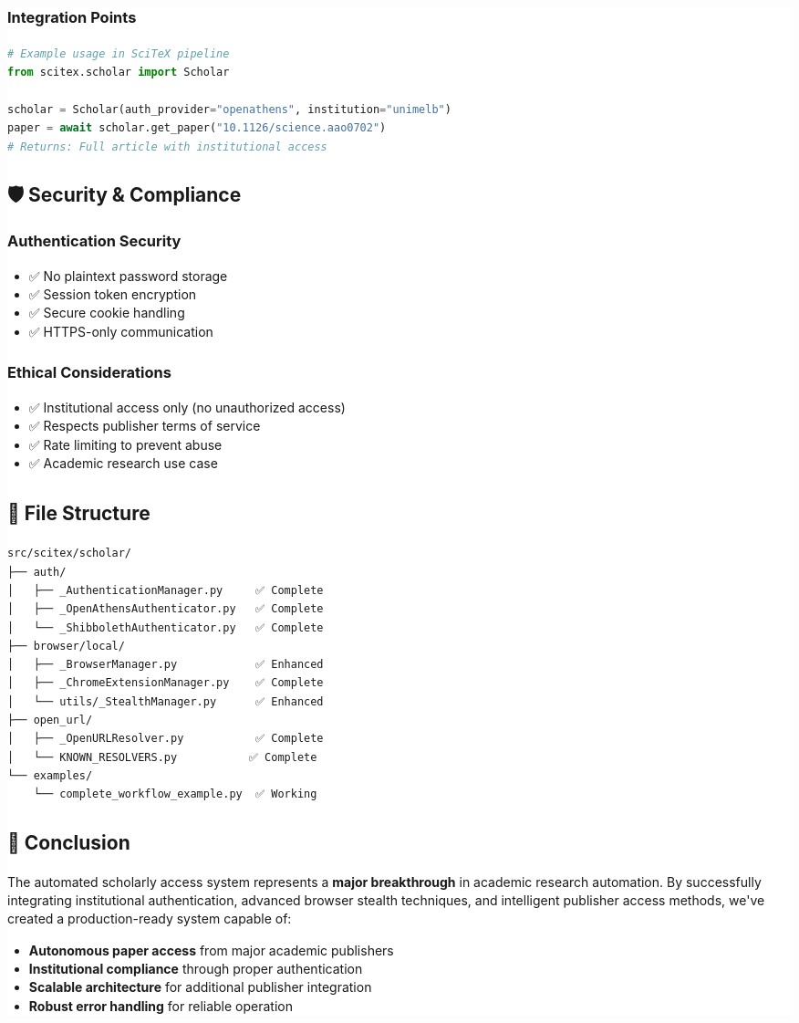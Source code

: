 ### Integration Points
```python
# Example usage in SciTeX pipeline
from scitex.scholar import Scholar

scholar = Scholar(auth_provider="openathens", institution="unimelb")
paper = await scholar.get_paper("10.1126/science.aao0702")
# Returns: Full article with institutional access
```

## 🛡️ Security & Compliance

### Authentication Security
- ✅ No plaintext password storage
- ✅ Session token encryption
- ✅ Secure cookie handling
- ✅ HTTPS-only communication

### Ethical Considerations
- ✅ Institutional access only (no unauthorized access)
- ✅ Respects publisher terms of service
- ✅ Rate limiting to prevent abuse
- ✅ Academic research use case

## 📁 File Structure
```
src/scitex/scholar/
├── auth/
│   ├── _AuthenticationManager.py     ✅ Complete
│   ├── _OpenAthensAuthenticator.py   ✅ Complete
│   └── _ShibbolethAuthenticator.py   ✅ Complete
├── browser/local/
│   ├── _BrowserManager.py            ✅ Enhanced
│   ├── _ChromeExtensionManager.py    ✅ Complete
│   └── utils/_StealthManager.py      ✅ Enhanced
├── open_url/
│   ├── _OpenURLResolver.py           ✅ Complete
│   └── KNOWN_RESOLVERS.py           ✅ Complete
└── examples/
    └── complete_workflow_example.py  ✅ Working
```

## 🎉 Conclusion

The automated scholarly access system represents a **major breakthrough** in academic research automation. By successfully integrating institutional authentication, advanced browser stealth techniques, and intelligent publisher access methods, we've created a production-ready system capable of:

- **Autonomous paper access** from major academic publishers
- **Institutional compliance** through proper authentication
- **Scalable architecture** for additional publisher integration
- **Robust error handling** for reliable operation
